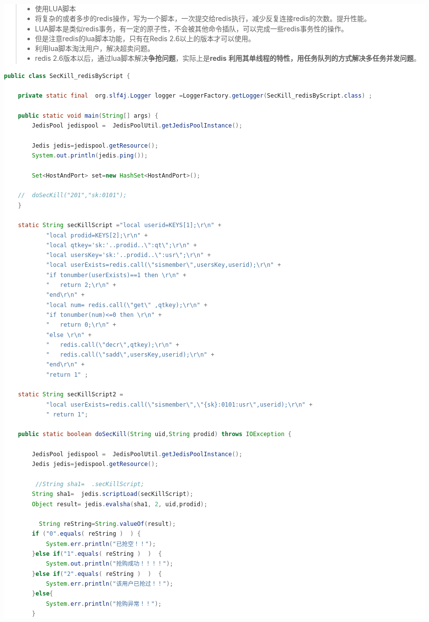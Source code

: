 > - 使用LUA脚本
> - 将复杂的或者多步的redis操作，写为一个脚本，一次提交给redis执行，减少反复连接redis的次数。提升性能。
> - LUA脚本是类似redis事务，有一定的原子性，不会被其他命令插队，可以完成一些redis事务性的操作。
> - 但是注意redis的lua脚本功能，只有在Redis 2.6以上的版本才可以使用。
> - 利用lua脚本淘汰用户，解决超卖问题。
> - redis 2.6版本以后，通过lua脚本解决**争抢问题**，实际上是**redis** **利用其单线程的特性，用任务队列的方式解决多任务并发问题**。

```java
public class SecKill_redisByScript {
	
	private static final  org.slf4j.Logger logger =LoggerFactory.getLogger(SecKill_redisByScript.class) ;

	public static void main(String[] args) {
		JedisPool jedispool =  JedisPoolUtil.getJedisPoolInstance();
 
		Jedis jedis=jedispool.getResource();
		System.out.println(jedis.ping());
		
		Set<HostAndPort> set=new HashSet<HostAndPort>();

	//	doSecKill("201","sk:0101");
	}
	
	static String secKillScript ="local userid=KEYS[1];\r\n" + 
			"local prodid=KEYS[2];\r\n" + 
			"local qtkey='sk:'..prodid..\":qt\";\r\n" + 
			"local usersKey='sk:'..prodid..\":usr\";\r\n" + 
			"local userExists=redis.call(\"sismember\",usersKey,userid);\r\n" + 
			"if tonumber(userExists)==1 then \r\n" + 
			"   return 2;\r\n" + 
			"end\r\n" + 
			"local num= redis.call(\"get\" ,qtkey);\r\n" + 
			"if tonumber(num)<=0 then \r\n" + 
			"   return 0;\r\n" + 
			"else \r\n" + 
			"   redis.call(\"decr\",qtkey);\r\n" + 
			"   redis.call(\"sadd\",usersKey,userid);\r\n" + 
			"end\r\n" + 
			"return 1" ;
			 
	static String secKillScript2 = 
			"local userExists=redis.call(\"sismember\",\"{sk}:0101:usr\",userid);\r\n" +
			" return 1";

	public static boolean doSecKill(String uid,String prodid) throws IOException {

		JedisPool jedispool =  JedisPoolUtil.getJedisPoolInstance();
		Jedis jedis=jedispool.getResource();

		 //String sha1=  .secKillScript;
		String sha1=  jedis.scriptLoad(secKillScript);
		Object result= jedis.evalsha(sha1, 2, uid,prodid);

		  String reString=String.valueOf(result);
		if ("0".equals( reString )  ) {
			System.err.println("已抢空！！");
		}else if("1".equals( reString )  )  {
			System.out.println("抢购成功！！！！");
		}else if("2".equals( reString )  )  {
			System.err.println("该用户已抢过！！");
		}else{
			System.err.println("抢购异常！！");
		}
```